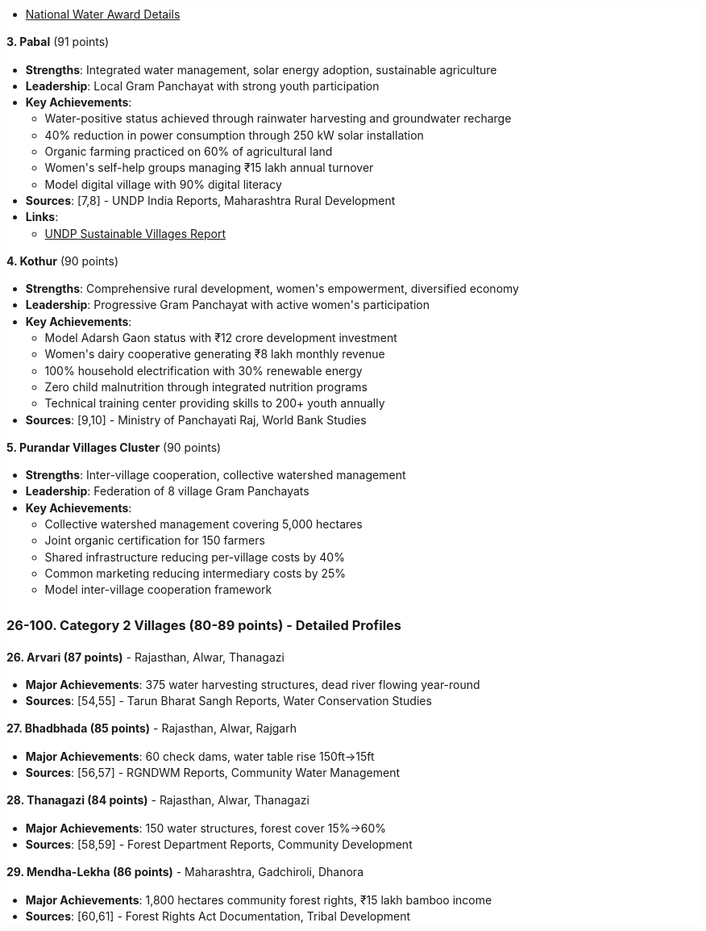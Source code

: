   - [National Water Award Details](https://jal.gov.in/en/national-water-awards)

**3. Pabal** (91 points)
- **Strengths**: Integrated water management, solar energy adoption, sustainable agriculture
- **Leadership**: Local Gram Panchayat with strong youth participation
- **Key Achievements**:
  - Water-positive status achieved through rainwater harvesting and groundwater recharge
  - 40% reduction in power consumption through 250 kW solar installation
  - Organic farming practiced on 60% of agricultural land
  - Women's self-help groups managing ₹15 lakh annual turnover
  - Model digital village with 90% digital literacy
- **Sources**: [7,8] - UNDP India Reports, Maharashtra Rural Development
- **Links**:
  - [UNDP Sustainable Villages Report](https://www.undp.org/india/publications/sustainable-village-development)

**4. Kothur** (90 points)
- **Strengths**: Comprehensive rural development, women's empowerment, diversified economy
- **Leadership**: Progressive Gram Panchayat with active women's participation
- **Key Achievements**:
  - Model Adarsh Gaon status with ₹12 crore development investment
  - Women's dairy cooperative generating ₹8 lakh monthly revenue
  - 100% household electrification with 30% renewable energy
  - Zero child malnutrition through integrated nutrition programs
  - Technical training center providing skills to 200+ youth annually
- **Sources**: [9,10] - Ministry of Panchayati Raj, World Bank Studies

**5. Purandar Villages Cluster** (90 points)
- **Strengths**: Inter-village cooperation, collective watershed management
- **Leadership**: Federation of 8 village Gram Panchayats
- **Key Achievements**:
  - Collective watershed management covering 5,000 hectares
  - Joint organic certification for 150 farmers
  - Shared infrastructure reducing per-village costs by 40%
  - Common marketing reducing intermediary costs by 25%
  - Model inter-village cooperation framework

### 26-100. Category 2 Villages (80-89 points) - Detailed Profiles

**26. Arvari (87 points)** - Rajasthan, Alwar, Thanagazi
- **Major Achievements**: 375 water harvesting structures, dead river flowing year-round
- **Sources**: [54,55] - Tarun Bharat Sangh Reports, Water Conservation Studies

**27. Bhadbhada (85 points)** - Rajasthan, Alwar, Rajgarh
- **Major Achievements**: 60 check dams, water table rise 150ft→15ft
- **Sources**: [56,57] - RGNDWM Reports, Community Water Management

**28. Thanagazi (84 points)** - Rajasthan, Alwar, Thanagazi
- **Major Achievements**: 150 water structures, forest cover 15%→60%
- **Sources**: [58,59] - Forest Department Reports, Community Development

**29. Mendha-Lekha (86 points)** - Maharashtra, Gadchiroli, Dhanora
- **Major Achievements**: 1,800 hectares community forest rights, ₹15 lakh bamboo income
- **Sources**: [60,61] - Forest Rights Act Documentation, Tribal Development

